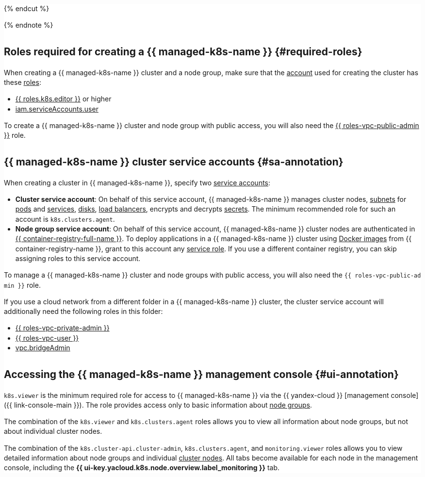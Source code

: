 {% endcut %}

{% endnote %}

## Roles required for creating a {{ managed-k8s-name }} {#required-roles}

When creating a {{ managed-k8s-name }} cluster and a node group, make sure that the [account](../../iam/concepts/users/accounts.md) used for creating the cluster has these [roles](../../iam/concepts/access-control/roles.md):
* [{{ roles.k8s.editor }}](#k8s-editor) or higher
* [iam.serviceAccounts.user](../../iam/security/index.md#iam-serviceAccounts-user)

To create a {{ managed-k8s-name }} cluster and node group with public access, you will also need the [{{ roles-vpc-public-admin }}](../../vpc/security/index.md#vpc-public-admin) role.

## {{ managed-k8s-name }} cluster service accounts {#sa-annotation}

When creating a cluster in {{ managed-k8s-name }}, specify two [service accounts](../../iam/concepts/users/service-accounts.md):
* **Cluster service account**: On behalf of this service account, {{ managed-k8s-name }} manages cluster nodes, [subnets](../../vpc/concepts/network.md#subnet) for [pods](../concepts/index.md#pod) and [services](../concepts/index.md#service), [disks](../../compute/concepts/disk.md), [load balancers](../../network-load-balancer/concepts/index.md), encrypts and decrypts [secrets](../../lockbox/concepts/secret.md). The minimum recommended role for such an account is `k8s.clusters.agent`.
* **Node group service account**: On behalf of this service account, {{ managed-k8s-name }} cluster nodes are authenticated in [{{ container-registry-full-name }}](../../container-registry/concepts/index.md). To deploy applications in a {{ managed-k8s-name }} cluster using [Docker images](../../container-registry/concepts/docker-image.md) from {{ container-registry-name }}, grant to this account any [service role](../../container-registry/security/index.md#service-roles). If you use a different container registry, you can skip assigning roles to this service account.

To manage a {{ managed-k8s-name }} cluster and node groups with public access, you will also need the `{{ roles-vpc-public-admin }}` role.

If you use a cloud network from a different folder in a {{ managed-k8s-name }} cluster, the cluster service account will additionally need the following roles in this folder:
* [{{ roles-vpc-private-admin }}](../../vpc/security/index.md#vpc-private-admin)
* [{{ roles-vpc-user }}](../../vpc/security/index.md#vpc-user)
* [vpc.bridgeAdmin](../../vpc/security/index.md#vpc-bridge-admin)

## Accessing the {{ managed-k8s-name }} management console {#ui-annotation}

`k8s.viewer` is the minimum required role for access to {{ managed-k8s-name }} via the {{ yandex-cloud }} [management console]({{ link-console-main }}). The role provides access only to basic information about [node groups](../operations/node-group/node-group-list.md#get). 

The combination of the `k8s.viewer` and `k8s.clusters.agent` roles allows you to view all information about node groups, but not about individual cluster nodes.

The combination of the `k8s.cluster-api.cluster-admin`, `k8s.clusters.agent`, and `monitoring.viewer` roles allows you to view detailed information about node groups and individual [cluster nodes](../operations/node-group/node-group-list.md#get-node). All tabs become available for each node in the management console, including the **{{ ui-key.yacloud.k8s.node.overview.label_monitoring }}** tab.
